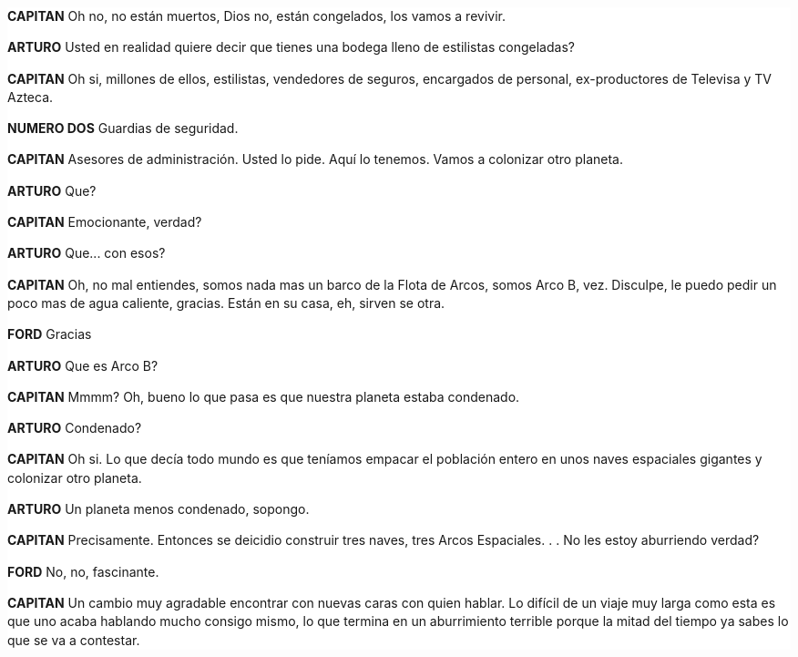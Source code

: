 **CAPITAN**
Oh no, no están muertos, Dios no, están congelados, los vamos a revivir.

**ARTURO**
Usted en realidad quiere decir que tienes una bodega lleno de estilistas congeladas?

**CAPITAN**
Oh si, millones de ellos, estilistas, vendedores de seguros, encargados de personal, ex-productores de Televisa y TV Azteca. 

**NUMERO DOS**
Guardias de seguridad.

**CAPITAN**
Asesores de administración. Usted lo pide. Aquí lo tenemos. Vamos a colonizar otro planeta.

**ARTURO**
Que?

**CAPITAN**
Emocionante, verdad?

**ARTURO**
Que... con esos?

**CAPITAN**
Oh, no mal entiendes, somos nada mas un barco de la Flota de Arcos, somos Arco B, vez. Disculpe, le puedo pedir un poco mas de agua caliente, gracias. Están en su casa, eh, sirven se otra.

**FORD**
Gracias

**ARTURO**
Que es Arco B?

**CAPITAN**
Mmmm? Oh, bueno lo que pasa es que nuestra planeta estaba condenado.

**ARTURO**
Condenado?

**CAPITAN**
Oh si. Lo que decía todo mundo es que teníamos  empacar el población entero en unos naves espaciales gigantes y colonizar otro planeta.

**ARTURO**
Un planeta menos condenado, sopongo.

**CAPITAN**
Precisamente. Entonces se deicidio construir tres naves, tres Arcos Espaciales. . . No les estoy aburriendo verdad?

**FORD**
No, no, fascinante.

**CAPITAN**
Un cambio muy agradable encontrar con nuevas caras con quien hablar. Lo difícil de un viaje muy larga como esta es que uno acaba hablando mucho consigo mismo, lo que termina en un aburrimiento terrible porque la mitad del tiempo ya sabes lo que se va a contestar.
